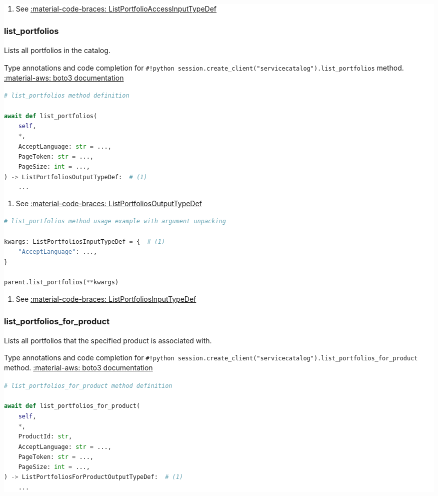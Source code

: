 1. See [:material-code-braces: ListPortfolioAccessInputTypeDef](./type_defs.md#listportfolioaccessinputtypedef)

### list\_portfolios

Lists all portfolios in the catalog.

Type annotations and code completion for `#!python session.create_client("servicecatalog").list_portfolios` method.
[:material-aws: boto3 documentation](https://boto3.amazonaws.com/v1/documentation/api/latest/reference/services/servicecatalog/client/list_portfolios.html)

```python
# list_portfolios method definition

await def list_portfolios(
    self,
    *,
    AcceptLanguage: str = ...,
    PageToken: str = ...,
    PageSize: int = ...,
) -> ListPortfoliosOutputTypeDef:  # (1)
    ...
```

1. See [:material-code-braces: ListPortfoliosOutputTypeDef](./type_defs.md#listportfoliosoutputtypedef)


```python
# list_portfolios method usage example with argument unpacking

kwargs: ListPortfoliosInputTypeDef = {  # (1)
    "AcceptLanguage": ...,
}

parent.list_portfolios(**kwargs)
```

1. See [:material-code-braces: ListPortfoliosInputTypeDef](./type_defs.md#listportfoliosinputtypedef)

### list\_portfolios\_for\_product

Lists all portfolios that the specified product is associated with.

Type annotations and code completion for `#!python session.create_client("servicecatalog").list_portfolios_for_product` method.
[:material-aws: boto3 documentation](https://boto3.amazonaws.com/v1/documentation/api/latest/reference/services/servicecatalog/client/list_portfolios_for_product.html)

```python
# list_portfolios_for_product method definition

await def list_portfolios_for_product(
    self,
    *,
    ProductId: str,
    AcceptLanguage: str = ...,
    PageToken: str = ...,
    PageSize: int = ...,
) -> ListPortfoliosForProductOutputTypeDef:  # (1)
    ...
```
